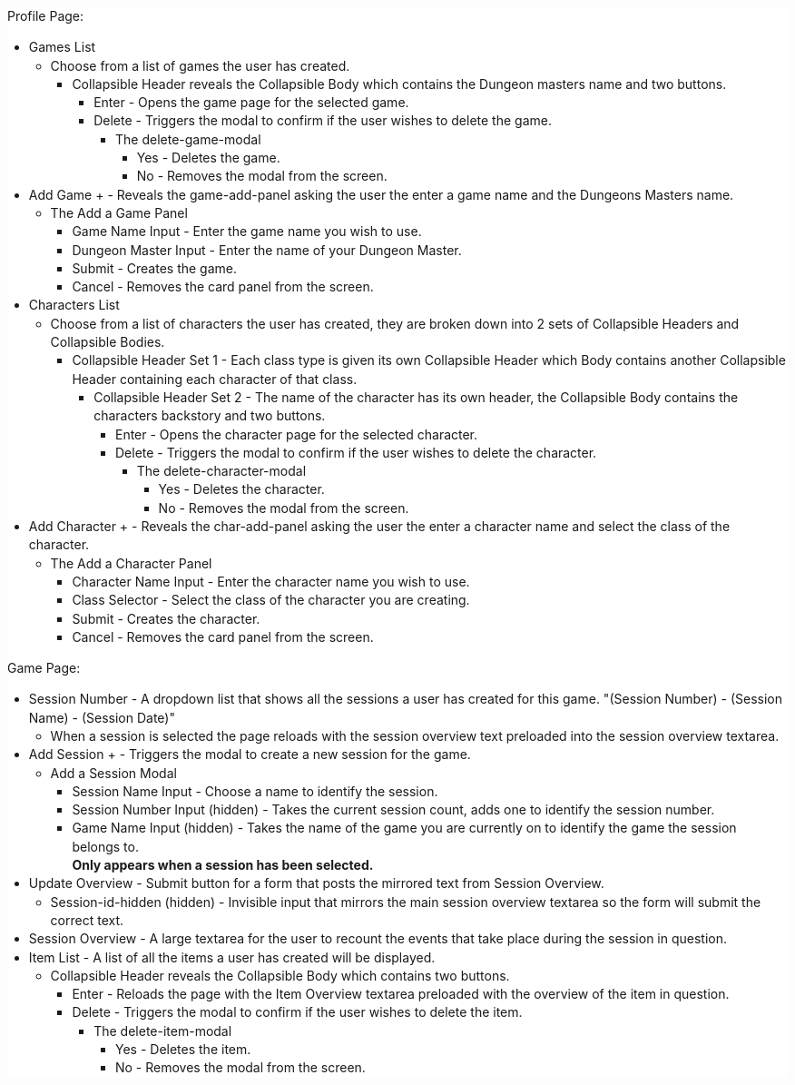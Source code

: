 Profile Page:

- Games List
    - Choose from a list of games the user has created.
        - Collapsible Header reveals the Collapsible Body which contains the Dungeon masters name and two buttons.
            - Enter - Opens the game page for the selected game.
            - Delete - Triggers the modal to confirm if the user wishes to delete the game.
                - The delete-game-modal
                    - Yes - Deletes the game.
                    - No - Removes the modal from the screen.
- Add Game + - Reveals the game-add-panel asking the user the enter a game name and the Dungeons Masters name.
    - The Add a Game Panel
        - Game Name Input - Enter the game name you wish to use.
        - Dungeon Master Input - Enter the name of your Dungeon Master.
        - Submit - Creates the game.
        - Cancel - Removes the card panel from the screen.
- Characters List
    - Choose from a list of characters the user has created, they are broken down into 2 sets of Collapsible Headers and Collapsible Bodies.
        - Collapsible Header Set 1 - Each class type is given its own Collapsible Header which Body contains another Collapsible Header containing each character of that class.
            - Collapsible Header Set 2 - The name of the character has its own header, the Collapsible Body contains the characters backstory and two buttons.
                - Enter - Opens the character page for the selected character.
                - Delete - Triggers the modal to confirm if the user wishes to delete the character.
                    - The delete-character-modal
                        - Yes - Deletes the character.
                        - No - Removes the modal from the screen.
- Add Character + - Reveals the char-add-panel asking the user the enter a character name and select the class of the character.
    - The Add a Character Panel
        - Character Name Input - Enter the character name you wish to use.
        - Class Selector - Select the class of the character you are creating.
        - Submit - Creates the character.
        - Cancel - Removes the card panel from the screen.

Game Page:

- Session Number - A dropdown list that shows all the sessions a user has created for this game. "(Session Number) - (Session Name) - (Session Date)"
    - When a session is selected the page reloads with the session overview text preloaded into the session overview textarea.
- Add Session + - Triggers the modal to create a new session for the game.
    - Add a Session Modal
        - Session Name Input - Choose a name to identify the session.
        - Session Number Input (hidden) - Takes the current session count, adds one to identify the session number.
        - Game Name Input (hidden) - Takes the name of the game you are currently on to identify the game the session belongs to. <br> **Only appears when a session has been selected.**
- Update Overview - Submit button for a form that posts the mirrored text from Session Overview.
    - Session-id-hidden (hidden) - Invisible input that mirrors the main session overview textarea so the form will submit the correct text.
- Session Overview - A large textarea for the user to recount the events that take place during the session in question.
- Item List - A list of all the items a user has created will be displayed.
    - Collapsible Header reveals the Collapsible Body which contains two buttons.
        - Enter - Reloads the page with the Item Overview textarea preloaded with the overview of the item in question.
        - Delete - Triggers the modal to confirm if the user wishes to delete the item.
            - The delete-item-modal
                - Yes - Deletes the item.
                - No - Removes the modal from the screen.